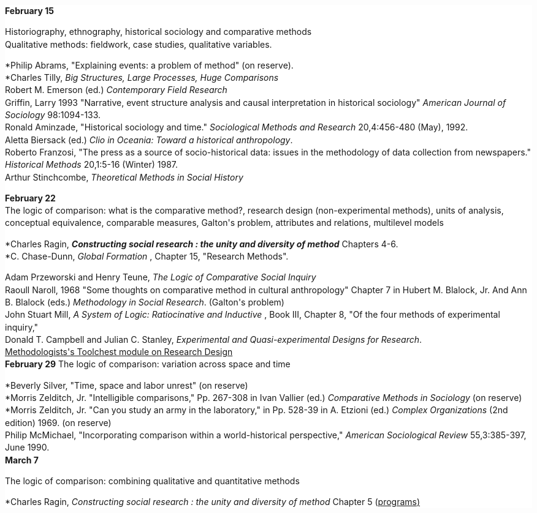 **February 15**

Historiography, ethnography, historical sociology and comparative methods  
Qualitative methods: fieldwork, case studies, qualitative variables.

*Philip Abrams, "Explaining events: a problem of method" (on reserve).   
*Charles Tilly, _Big Structures, Large Processes, Huge Comparisons_   
Robert M. Emerson (ed.) _Contemporary Field Research_  
Griffin, Larry 1993 "Narrative, event structure analysis and causal
interpretation in historical sociology" _American Journal of Sociology_
98:1094-133.  
Ronald Aminzade, "Historical sociology and time." _Sociological Methods and
Research_ 20,4:456-480 (May), 1992.  
Aletta Biersack (ed.) _Clio in Oceania: Toward a historical anthropology_.  
Roberto Franzosi, "The press as a source of socio-historical data: issues in
the methodology of data collection from newspapers." _Historical Methods_
20,1:5-16 (Winter) 1987.  
Arthur Stinchcombe, _Theoretical Methods in Social History_

**February 22**  
The logic of comparison: what is the comparative method?, research design
(non-experimental methods), units of analysis, conceptual equivalence,
comparable measures, Galton's problem, attributes and relations, multilevel
models  


*Charles Ragin, **_Constructing social research : the unity and diversity of method_**   Chapters 4-6.   
*C. Chase-Dunn, _Global Formation_ , Chapter 15, "Research Methods".

Adam Przeworski and Henry Teune, _The Logic of Comparative Social Inquiry_  
Raoull Naroll, 1968 "Some thoughts on comparative method in cultural
anthropology" Chapter 7 in Hubert M. Blalock, Jr. And Ann B. Blalock (eds.)
_Methodology in Social Research_. (Galton's problem)  
John Stuart Mill, _A System of Logic: Ratiocinative and Inductive_ , Book III,
Chapter 8, "Of the four methods of experimental inquiry,"  
Donald T. Campbell and Julian C. Stanley, _Experimental and Quasi-experimental
Designs for Research_.  
[Methodologists's Toolchest module on Research
Design](../../../cd/courses/650/mtdemo/mtdemo.exe)  
**February 29** The logic of comparison: variation across space and time

*Beverly Silver, "Time, space and labor unrest" (on reserve)   
*Morris Zelditch, Jr. "Intelligible comparisons," Pp. 267-308 in Ivan Vallier (ed.) _Comparative Methods in Sociology_ (on reserve)   
*Morris Zelditch, Jr. "Can you study an army in the laboratory," in Pp. 528-39 in A. Etzioni (ed.) _Complex Organizations_ (2nd edition) 1969. (on reserve)   
Philip McMichael, "Incorporating comparison within a world-historical
perspective," _American Sociological Review_ 55,3:385-397, June 1990.  
**March 7**

The logic of comparison: combining qualitative and quantitative methods

*Charles Ragin, _Constructing social research : the unity and diversity of method_ Chapter 5  ([programs](cd/courses/650/boole)[)](cd/courses/650/boole/)
